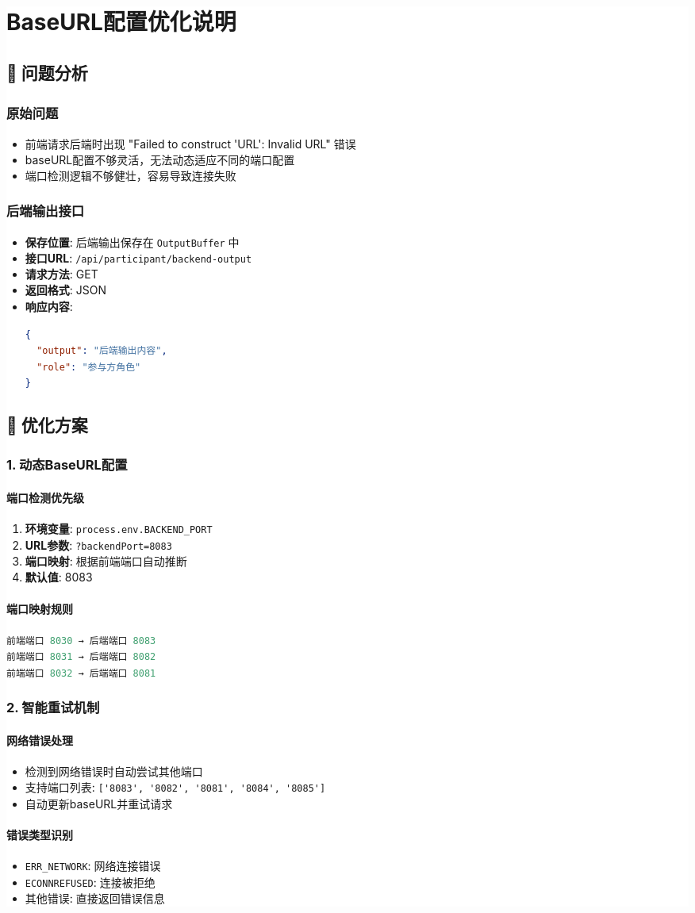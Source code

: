 # BaseURL配置优化说明

## 🔧 问题分析

### 原始问题
- 前端请求后端时出现 "Failed to construct 'URL': Invalid URL" 错误
- baseURL配置不够灵活，无法动态适应不同的端口配置
- 端口检测逻辑不够健壮，容易导致连接失败

### 后端输出接口
- **保存位置**: 后端输出保存在 `OutputBuffer` 中
- **接口URL**: `/api/participant/backend-output`
- **请求方法**: GET
- **返回格式**: JSON
- **响应内容**:
  ```json
  {
    "output": "后端输出内容",
    "role": "参与方角色"
  }
  ```

## 🚀 优化方案

### 1. 动态BaseURL配置

#### 端口检测优先级
1. **环境变量**: `process.env.BACKEND_PORT`
2. **URL参数**: `?backendPort=8083`
3. **端口映射**: 根据前端端口自动推断
4. **默认值**: 8083

#### 端口映射规则
```javascript
前端端口 8030 → 后端端口 8083
前端端口 8031 → 后端端口 8082
前端端口 8032 → 后端端口 8081
```

### 2. 智能重试机制

#### 网络错误处理
- 检测到网络错误时自动尝试其他端口
- 支持端口列表: `['8083', '8082', '8081', '8084', '8085']`
- 自动更新baseURL并重试请求

#### 错误类型识别
- `ERR_NETWORK`: 网络连接错误
- `ECONNREFUSED`: 连接被拒绝
- 其他错误: 直接返回错误信息
